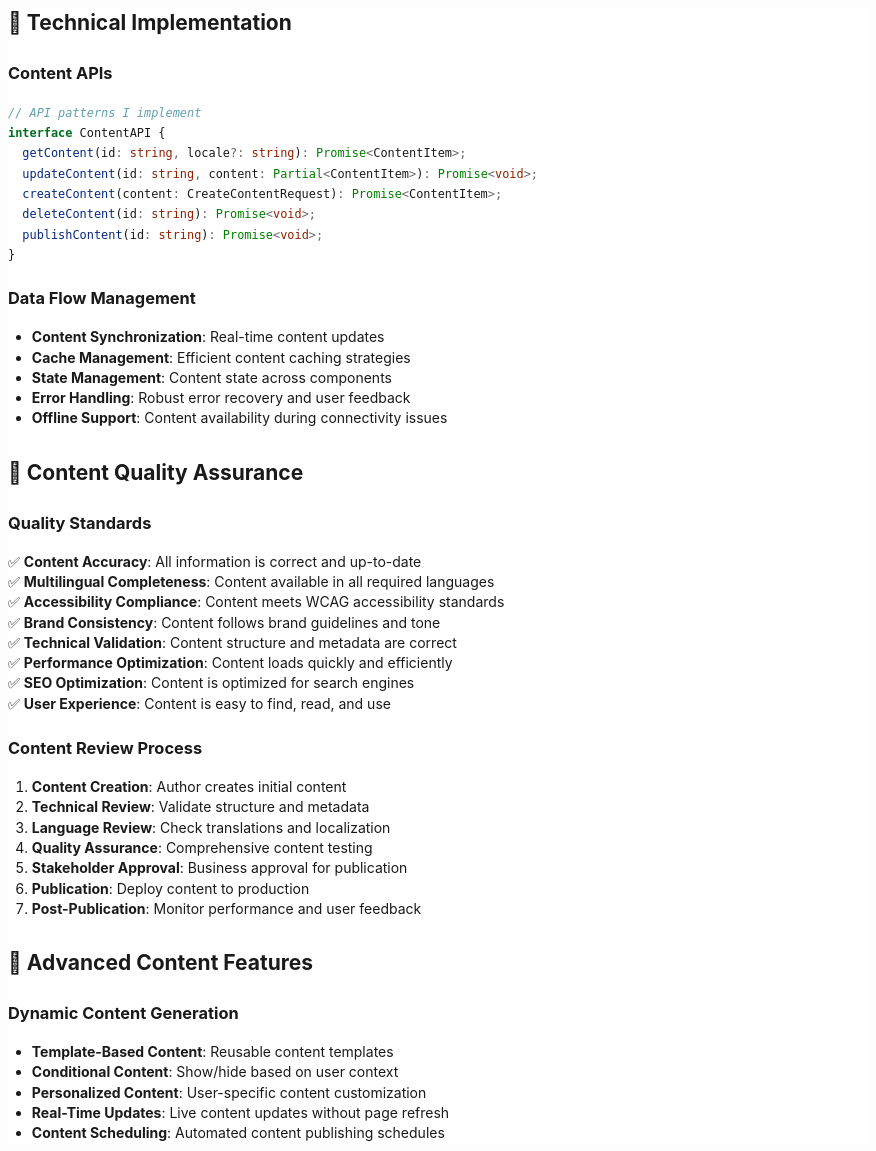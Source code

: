 ## 🔧 Technical Implementation

### Content APIs
```typescript
// API patterns I implement
interface ContentAPI {
  getContent(id: string, locale?: string): Promise<ContentItem>;
  updateContent(id: string, content: Partial<ContentItem>): Promise<void>;
  createContent(content: CreateContentRequest): Promise<ContentItem>;
  deleteContent(id: string): Promise<void>;
  publishContent(id: string): Promise<void>;
}
```

### Data Flow Management
- **Content Synchronization**: Real-time content updates
- **Cache Management**: Efficient content caching strategies
- **State Management**: Content state across components
- **Error Handling**: Robust error recovery and user feedback
- **Offline Support**: Content availability during connectivity issues

## 🎯 Content Quality Assurance

### Quality Standards
✅ **Content Accuracy**: All information is correct and up-to-date  
✅ **Multilingual Completeness**: Content available in all required languages  
✅ **Accessibility Compliance**: Content meets WCAG accessibility standards  
✅ **Brand Consistency**: Content follows brand guidelines and tone  
✅ **Technical Validation**: Content structure and metadata are correct  
✅ **Performance Optimization**: Content loads quickly and efficiently  
✅ **SEO Optimization**: Content is optimized for search engines  
✅ **User Experience**: Content is easy to find, read, and use  

### Content Review Process
1. **Content Creation**: Author creates initial content
2. **Technical Review**: Validate structure and metadata
3. **Language Review**: Check translations and localization
4. **Quality Assurance**: Comprehensive content testing
5. **Stakeholder Approval**: Business approval for publication
6. **Publication**: Deploy content to production
7. **Post-Publication**: Monitor performance and user feedback

## 🚀 Advanced Content Features

### Dynamic Content Generation
- **Template-Based Content**: Reusable content templates
- **Conditional Content**: Show/hide based on user context
- **Personalized Content**: User-specific content customization
- **Real-Time Updates**: Live content updates without page refresh
- **Content Scheduling**: Automated content publishing schedules
